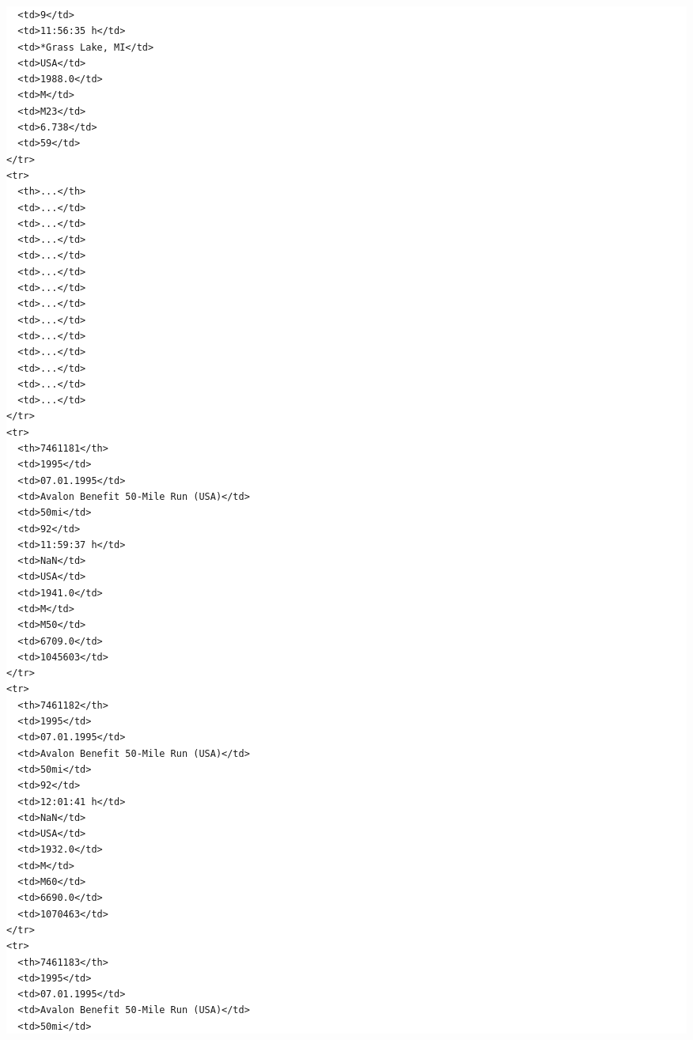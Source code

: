      <td>9</td>
      <td>11:56:35 h</td>
      <td>*Grass Lake, MI</td>
      <td>USA</td>
      <td>1988.0</td>
      <td>M</td>
      <td>M23</td>
      <td>6.738</td>
      <td>59</td>
    </tr>
    <tr>
      <th>...</th>
      <td>...</td>
      <td>...</td>
      <td>...</td>
      <td>...</td>
      <td>...</td>
      <td>...</td>
      <td>...</td>
      <td>...</td>
      <td>...</td>
      <td>...</td>
      <td>...</td>
      <td>...</td>
      <td>...</td>
    </tr>
    <tr>
      <th>7461181</th>
      <td>1995</td>
      <td>07.01.1995</td>
      <td>Avalon Benefit 50-Mile Run (USA)</td>
      <td>50mi</td>
      <td>92</td>
      <td>11:59:37 h</td>
      <td>NaN</td>
      <td>USA</td>
      <td>1941.0</td>
      <td>M</td>
      <td>M50</td>
      <td>6709.0</td>
      <td>1045603</td>
    </tr>
    <tr>
      <th>7461182</th>
      <td>1995</td>
      <td>07.01.1995</td>
      <td>Avalon Benefit 50-Mile Run (USA)</td>
      <td>50mi</td>
      <td>92</td>
      <td>12:01:41 h</td>
      <td>NaN</td>
      <td>USA</td>
      <td>1932.0</td>
      <td>M</td>
      <td>M60</td>
      <td>6690.0</td>
      <td>1070463</td>
    </tr>
    <tr>
      <th>7461183</th>
      <td>1995</td>
      <td>07.01.1995</td>
      <td>Avalon Benefit 50-Mile Run (USA)</td>
      <td>50mi</td>